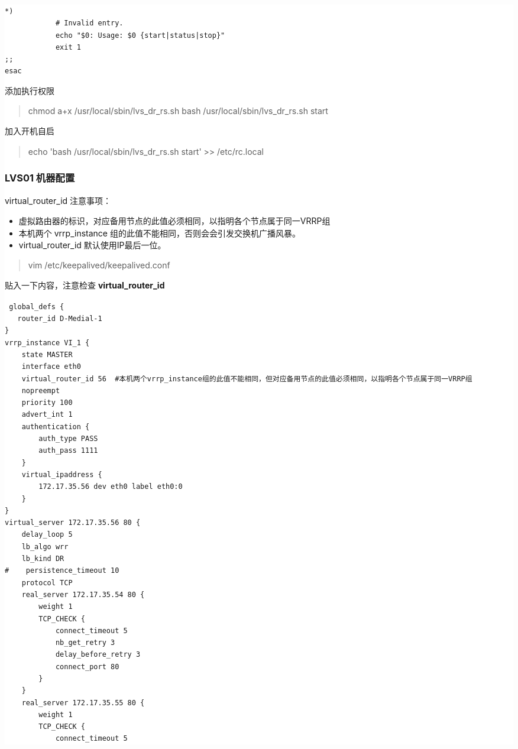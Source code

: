 ```
*)   
            # Invalid entry.   
            echo "$0: Usage: $0 {start|status|stop}"   
            exit 1   
;;   
esac
```

添加执行权限

> chmod a+x /usr/local/sbin/lvs_dr_rs.sh
> bash /usr/local/sbin/lvs_dr_rs.sh start

加入开机自启

> echo 'bash /usr/local/sbin/lvs_dr_rs.sh start' >> /etc/rc.local


### LVS01 机器配置

virtual_router_id 注意事项：
 - 虚拟路由器的标识，对应备用节点的此值必须相同，以指明各个节点属于同一VRRP组
 - 本机两个 vrrp_instance 组的此值不能相同，否则会会引发交换机广播风暴。
 - virtual_router_id 默认使用IP最后一位。

> vim /etc/keepalived/keepalived.conf

贴入一下内容，注意检查 **virtual_router_id**

```
 global_defs {
   router_id D-Medial-1
}
vrrp_instance VI_1 {
    state MASTER
    interface eth0
    virtual_router_id 56  #本机两个vrrp_instance组的此值不能相同，但对应备用节点的此值必须相同，以指明各个节点属于同一VRRP组
    nopreempt
    priority 100
    advert_int 1
    authentication {
        auth_type PASS
        auth_pass 1111
    }
    virtual_ipaddress {
        172.17.35.56 dev eth0 label eth0:0
    }
}
virtual_server 172.17.35.56 80 {
    delay_loop 5
    lb_algo wrr
    lb_kind DR
#    persistence_timeout 10
    protocol TCP
    real_server 172.17.35.54 80 {
        weight 1
        TCP_CHECK {
            connect_timeout 5
            nb_get_retry 3
            delay_before_retry 3
            connect_port 80
        }
    }
    real_server 172.17.35.55 80 {
        weight 1
        TCP_CHECK {
            connect_timeout 5
```
